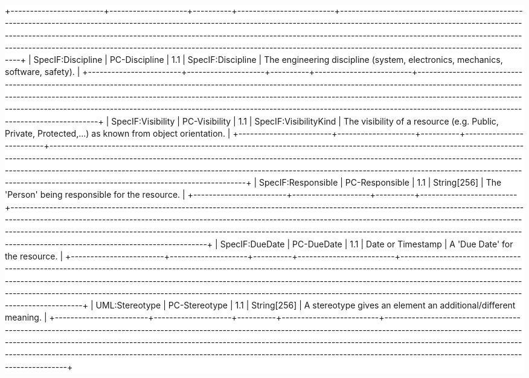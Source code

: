 +------------------------+--------------------+----------+-------------------------+------------------------------------------------------------------------------------------------------------------------------------------------------------------------------------------------------------------------------------------------------------------------------------------------------------------------------------------------------------------------------------------------------------------------------------------------------------------+
| SpecIF:Discipline      | PC-Discipline      | 1.1      | SpecIF:Discipline       | The engineering discipline (system, electronics, mechanics, software, safety).                                                                                                                                                                                                                                                                                                                                                                                   |
+------------------------+--------------------+----------+-------------------------+------------------------------------------------------------------------------------------------------------------------------------------------------------------------------------------------------------------------------------------------------------------------------------------------------------------------------------------------------------------------------------------------------------------------------------------------------------------+
| SpecIF:Visibility      | PC-Visibility      | 1.1      | SpecIF:VisibilityKind   | The visibility of a resource (e.g. Public, Private, Protected,...) as known from object orientation.                                                                                                                                                                                                                                                                                                                                                             |
+------------------------+--------------------+----------+-------------------------+------------------------------------------------------------------------------------------------------------------------------------------------------------------------------------------------------------------------------------------------------------------------------------------------------------------------------------------------------------------------------------------------------------------------------------------------------------------+
| SpecIF:Responsible     | PC-Responsible     | 1.1      | String[256]             | The 'Person' being responsible for the resource.                                                                                                                                                                                                                                                                                                                                                                                                                 |
+------------------------+--------------------+----------+-------------------------+------------------------------------------------------------------------------------------------------------------------------------------------------------------------------------------------------------------------------------------------------------------------------------------------------------------------------------------------------------------------------------------------------------------------------------------------------------------+
| SpecIF:DueDate         | PC-DueDate         | 1.1      | Date or Timestamp       | A 'Due Date' for the resource.                                                                                                                                                                                                                                                                                                                                                                                                                                   |
+------------------------+--------------------+----------+-------------------------+------------------------------------------------------------------------------------------------------------------------------------------------------------------------------------------------------------------------------------------------------------------------------------------------------------------------------------------------------------------------------------------------------------------------------------------------------------------+
| UML:Stereotype         | PC-Stereotype      | 1.1      | String[256]             | A stereotype gives an element an additional/different meaning.                                                                                                                                                                                                                                                                                                                                                                                                   |
+------------------------+--------------------+----------+-------------------------+------------------------------------------------------------------------------------------------------------------------------------------------------------------------------------------------------------------------------------------------------------------------------------------------------------------------------------------------------------------------------------------------------------------------------------------------------------------+